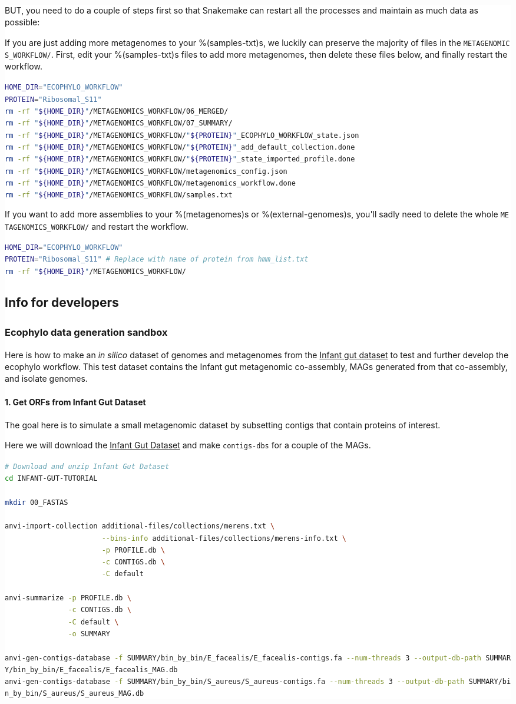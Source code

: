 BUT, you need to do a couple of steps first so that Snakemake can restart all the processes and maintain as much data as possible:

If you are just adding more metagenomes to your %(samples-txt)s, we luckily can preserve the majority of files in the `METAGENOMICS_WORKFLOW/`. First, edit your %(samples-txt)s files to add more metagenomes, then delete these files below, and finally restart the workflow.
```bash
HOME_DIR="ECOPHYLO_WORKFLOW"
PROTEIN="Ribosomal_S11"
rm -rf "${HOME_DIR}"/METAGENOMICS_WORKFLOW/06_MERGED/
rm -rf "${HOME_DIR}"/METAGENOMICS_WORKFLOW/07_SUMMARY/
rm -rf "${HOME_DIR}"/METAGENOMICS_WORKFLOW/"${PROTEIN}"_ECOPHYLO_WORKFLOW_state.json
rm -rf "${HOME_DIR}"/METAGENOMICS_WORKFLOW/"${PROTEIN}"_add_default_collection.done
rm -rf "${HOME_DIR}"/METAGENOMICS_WORKFLOW/"${PROTEIN}"_state_imported_profile.done
rm -rf "${HOME_DIR}"/METAGENOMICS_WORKFLOW/metagenomics_config.json
rm -rf "${HOME_DIR}"/METAGENOMICS_WORKFLOW/metagenomics_workflow.done
rm -rf "${HOME_DIR}"/METAGENOMICS_WORKFLOW/samples.txt
```

If you want to add more assemblies to your %(metagenomes)s or %(external-genomes)s, you'll sadly need to delete the whole `METAGENOMICS_WORKFLOW/` and restart the workflow.
```bash
HOME_DIR="ECOPHYLO_WORKFLOW"
PROTEIN="Ribosomal_S11" # Replace with name of protein from hmm_list.txt
rm -rf "${HOME_DIR}"/METAGENOMICS_WORKFLOW/
```


## Info for developers

### Ecophylo data generation sandbox

Here is how to make an *in silico* dataset of genomes and metagenomes from the [Infant gut dataset](https://merenlab.org/tutorials/infant-gut/) to test and further develop the ecophylo workflow. This test dataset contains the Infant gut metagenomic co-assembly, MAGs generated from that co-assembly, and isolate genomes. 

#### 1. Get ORFs from Infant Gut Dataset

The goal here is to simulate a small metagenomic dataset by subsetting contigs that contain proteins of interest.

Here we will download the [Infant Gut Dataset](https://merenlab.org/tutorials/infant-gut/#downloading-the-pre-packaged-infant-gut-dataset) and make `contigs-dbs` for a couple of the MAGs.
```bash
# Download and unzip Infant Gut Dataset
cd INFANT-GUT-TUTORIAL

mkdir 00_FASTAS

anvi-import-collection additional-files/collections/merens.txt \
                       --bins-info additional-files/collections/merens-info.txt \
                       -p PROFILE.db \
                       -c CONTIGS.db \
                       -C default

anvi-summarize -p PROFILE.db \
               -c CONTIGS.db \
               -C default \
               -o SUMMARY

anvi-gen-contigs-database -f SUMMARY/bin_by_bin/E_facealis/E_facealis-contigs.fa --num-threads 3 --output-db-path SUMMARY/bin_by_bin/E_facealis/E_facealis_MAG.db
anvi-gen-contigs-database -f SUMMARY/bin_by_bin/S_aureus/S_aureus-contigs.fa --num-threads 3 --output-db-path SUMMARY/bin_by_bin/S_aureus/S_aureus_MAG.db
```
